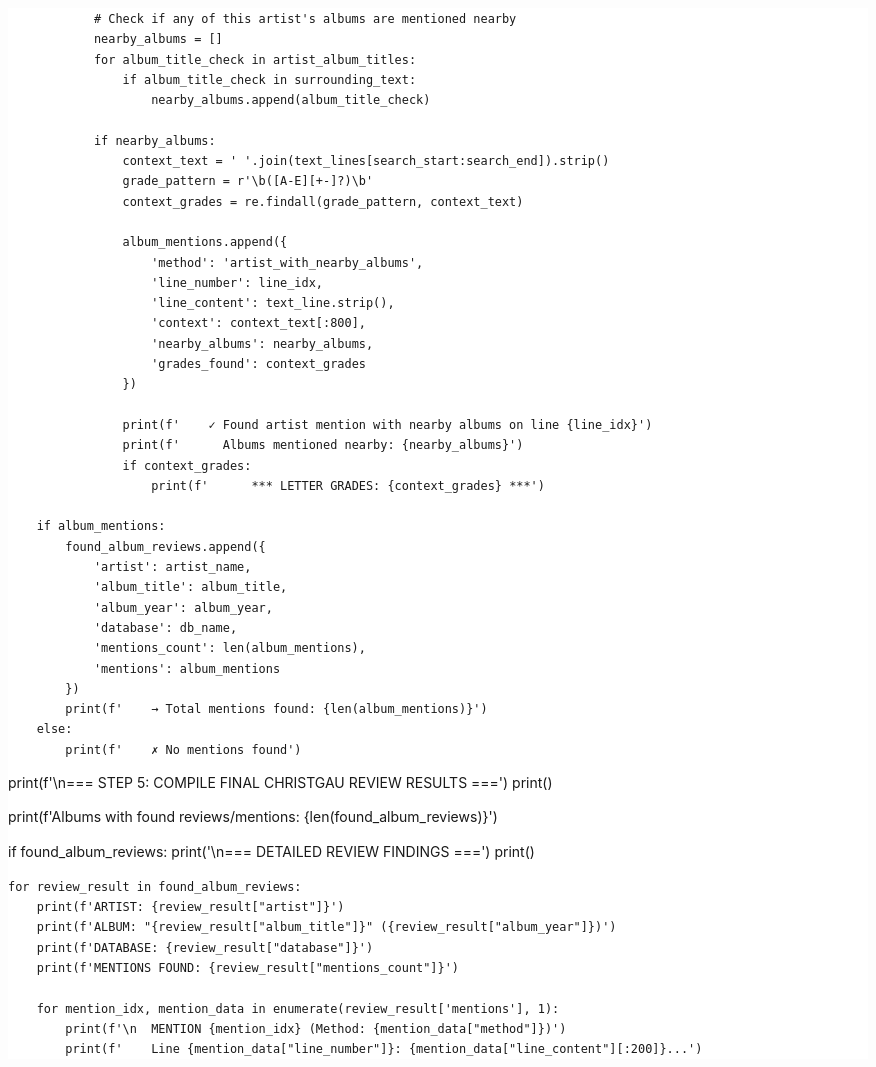                 # Check if any of this artist's albums are mentioned nearby
                nearby_albums = []
                for album_title_check in artist_album_titles:
                    if album_title_check in surrounding_text:
                        nearby_albums.append(album_title_check)
                
                if nearby_albums:
                    context_text = ' '.join(text_lines[search_start:search_end]).strip()
                    grade_pattern = r'\b([A-E][+-]?)\b'
                    context_grades = re.findall(grade_pattern, context_text)
                    
                    album_mentions.append({
                        'method': 'artist_with_nearby_albums',
                        'line_number': line_idx,
                        'line_content': text_line.strip(),
                        'context': context_text[:800],
                        'nearby_albums': nearby_albums,
                        'grades_found': context_grades
                    })
                    
                    print(f'    ✓ Found artist mention with nearby albums on line {line_idx}')
                    print(f'      Albums mentioned nearby: {nearby_albums}')
                    if context_grades:
                        print(f'      *** LETTER GRADES: {context_grades} ***')
        
        if album_mentions:
            found_album_reviews.append({
                'artist': artist_name,
                'album_title': album_title,
                'album_year': album_year,
                'database': db_name,
                'mentions_count': len(album_mentions),
                'mentions': album_mentions
            })
            print(f'    → Total mentions found: {len(album_mentions)}')
        else:
            print(f'    ✗ No mentions found')

print(f'\n=== STEP 5: COMPILE FINAL CHRISTGAU REVIEW RESULTS ===')
print()

print(f'Albums with found reviews/mentions: {len(found_album_reviews)}')

if found_album_reviews:
    print('\n=== DETAILED REVIEW FINDINGS ===')
    print()
    
    for review_result in found_album_reviews:
        print(f'ARTIST: {review_result["artist"]}')
        print(f'ALBUM: "{review_result["album_title"]}" ({review_result["album_year"]})')
        print(f'DATABASE: {review_result["database"]}')
        print(f'MENTIONS FOUND: {review_result["mentions_count"]}')
        
        for mention_idx, mention_data in enumerate(review_result['mentions'], 1):
            print(f'\n  MENTION {mention_idx} (Method: {mention_data["method"]})')
            print(f'    Line {mention_data["line_number"]}: {mention_data["line_content"][:200]}...')
            